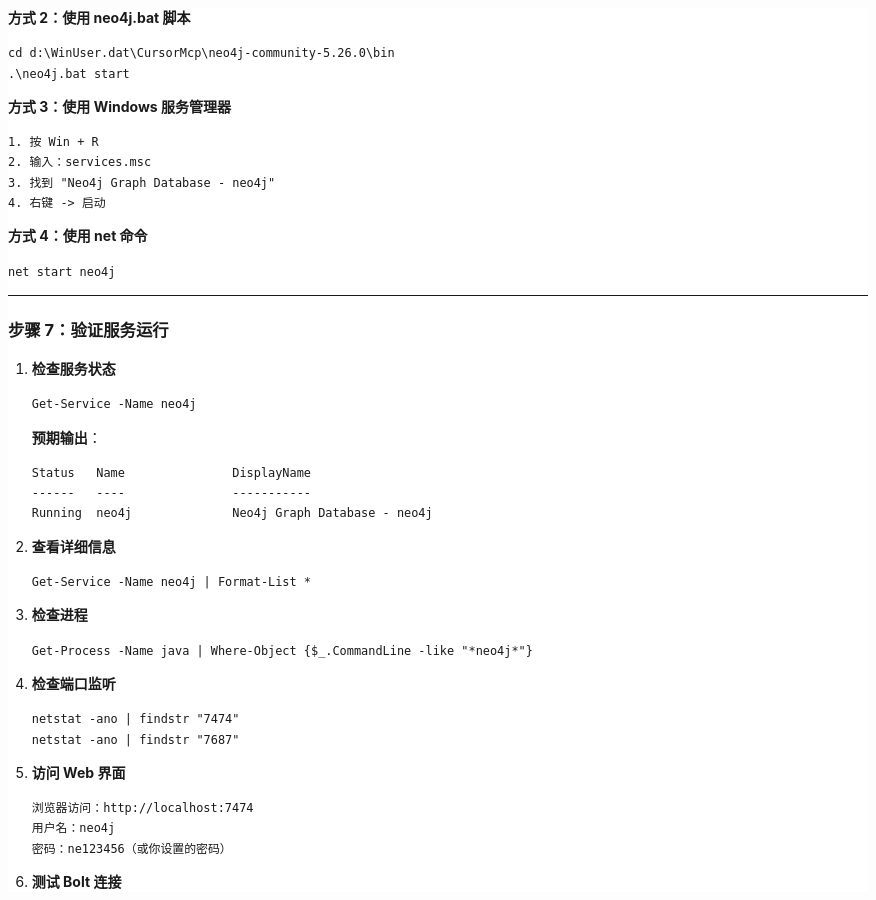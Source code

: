 **方式 2：使用 neo4j.bat 脚本**

```
cd d:\WinUser.dat\CursorMcp\neo4j-community-5.26.0\bin
.\neo4j.bat start
```

**方式 3：使用 Windows 服务管理器**

```
1. 按 Win + R
2. 输入：services.msc
3. 找到 "Neo4j Graph Database - neo4j"
4. 右键 -> 启动
```

**方式 4：使用 net 命令**

```
net start neo4j
```

---

### 步骤 7：验证服务运行

1. **检查服务状态**

   ```
   Get-Service -Name neo4j
   ```

   **预期输出**：

   ```
   Status   Name               DisplayName
   ------   ----               -----------
   Running  neo4j              Neo4j Graph Database - neo4j
   ```
2. **查看详细信息**

   ```
   Get-Service -Name neo4j | Format-List *
   ```
3. **检查进程**

   ```
   Get-Process -Name java | Where-Object {$_.CommandLine -like "*neo4j*"}
   ```
4. **检查端口监听**

   ```
   netstat -ano | findstr "7474"
   netstat -ano | findstr "7687"
   ```
5. **访问 Web 界面**

   ```
   浏览器访问：http://localhost:7474
   用户名：neo4j
   密码：ne123456（或你设置的密码）
   ```
6. **测试 Bolt 连接**
